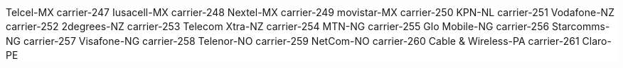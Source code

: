 <td class="entry" headers="ID-0000610d__entry__2">Telcel-MX</td>
</tr>
<tr class="odd row">
<td class="entry" headers="ID-0000610d__entry__1">carrier-247</td>
<td class="entry" headers="ID-0000610d__entry__2">Iusacell-MX</td>
</tr>
<tr class="even row">
<td class="entry" headers="ID-0000610d__entry__1">carrier-248</td>
<td class="entry" headers="ID-0000610d__entry__2">Nextel-MX</td>
</tr>
<tr class="odd row">
<td class="entry" headers="ID-0000610d__entry__1">carrier-249</td>
<td class="entry" headers="ID-0000610d__entry__2">movistar-MX</td>
</tr>
<tr class="even row">
<td class="entry" headers="ID-0000610d__entry__1">carrier-250</td>
<td class="entry" headers="ID-0000610d__entry__2">KPN-NL</td>
</tr>
<tr class="odd row">
<td class="entry" headers="ID-0000610d__entry__1">carrier-251</td>
<td class="entry" headers="ID-0000610d__entry__2">Vodafone-NZ</td>
</tr>
<tr class="even row">
<td class="entry" headers="ID-0000610d__entry__1">carrier-252</td>
<td class="entry" headers="ID-0000610d__entry__2">2degrees-NZ</td>
</tr>
<tr class="odd row">
<td class="entry" headers="ID-0000610d__entry__1">carrier-253</td>
<td class="entry" headers="ID-0000610d__entry__2">Telecom Xtra-NZ</td>
</tr>
<tr class="even row">
<td class="entry" headers="ID-0000610d__entry__1">carrier-254</td>
<td class="entry" headers="ID-0000610d__entry__2">MTN-NG</td>
</tr>
<tr class="odd row">
<td class="entry" headers="ID-0000610d__entry__1">carrier-255</td>
<td class="entry" headers="ID-0000610d__entry__2">Glo Mobile-NG</td>
</tr>
<tr class="even row">
<td class="entry" headers="ID-0000610d__entry__1">carrier-256</td>
<td class="entry" headers="ID-0000610d__entry__2">Starcomms-NG</td>
</tr>
<tr class="odd row">
<td class="entry" headers="ID-0000610d__entry__1">carrier-257</td>
<td class="entry" headers="ID-0000610d__entry__2">Visafone-NG</td>
</tr>
<tr class="even row">
<td class="entry" headers="ID-0000610d__entry__1">carrier-258</td>
<td class="entry" headers="ID-0000610d__entry__2">Telenor-NO</td>
</tr>
<tr class="odd row">
<td class="entry" headers="ID-0000610d__entry__1">carrier-259</td>
<td class="entry" headers="ID-0000610d__entry__2">NetCom-NO</td>
</tr>
<tr class="even row">
<td class="entry" headers="ID-0000610d__entry__1">carrier-260</td>
<td class="entry" headers="ID-0000610d__entry__2">Cable &amp;
Wireless-PA</td>
</tr>
<tr class="odd row">
<td class="entry" headers="ID-0000610d__entry__1">carrier-261</td>
<td class="entry" headers="ID-0000610d__entry__2">Claro-PE</td>
</tr>
<tr class="even row">
